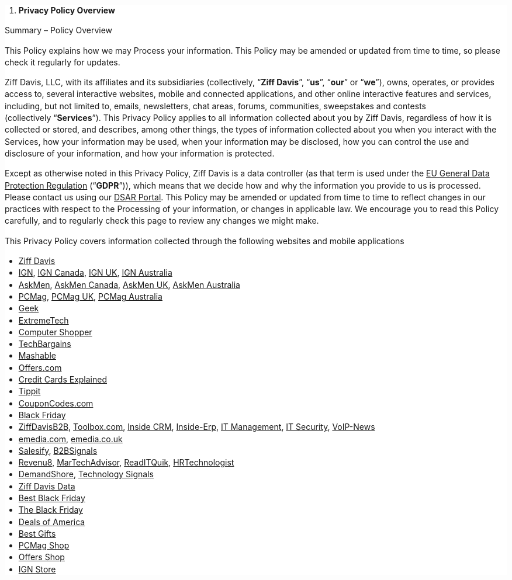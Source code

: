 1.  **Privacy Policy Overview**

Summary – Policy Overview

This Policy explains how we may Process your information. This Policy may be amended or updated from time to time, so please check it regularly for updates.

Ziff Davis, LLC, with its affiliates and its subsidiaries (collectively, “**Ziff Davis**”, “**us**”, “**our**” or “**we**”), owns, operates, or provides access to, several interactive websites, mobile and connected applications, and other online interactive features and services, including, but not limited to, emails, newsletters, chat areas, forums, communities, sweepstakes and contests (collectively “**Services**”). This Privacy Policy applies to all information collected about you by Ziff Davis, regardless of how it is collected or stored, and describes, among other things, the types of information collected about you when you interact with the Services, how your information may be used, when your information may be disclosed, how you can control the use and disclosure of your information, and how your information is protected.

Except as otherwise noted in this Privacy Policy, Ziff Davis is a data controller (as that term is used under the [EU General Data Protection Regulation](http://eur-lex.europa.eu/legal-content/EN/TXT/HTML/?uri=CELEX:32016R0679&from=EN) (“**GDPR**”)), which means that we decide how and why the information you provide to us is processed. Please contact us using our [DSAR Portal](https://www.ziffdavis.com/privacy-policy). This Policy may be amended or updated from time to time to reflect changes in our practices with respect to the Processing of your information, or changes in applicable law. We encourage you to read this Policy carefully, and to regularly check this page to review any changes we might make.

This Privacy Policy covers information collected through the following websites and mobile applications

*   [Ziff Davis](http://www.ziffdavis.com/)
*   [IGN](http://www.ign.com/), [IGN Canada](http://ca.ign.com/), [IGN UK](http://uk.ign.com/), [IGN Australia](http://au.ign.com/)
*   [AskMen](http://www.askmen.com/), [AskMen Canada](http://ca.askmen.com/), [AskMen UK](http://uk.askmen.com/), [AskMen Australia](http://au.askmen.com/)
*   [PCMag](http://www.pcmag.com/), [PCMag UK](http://uk.pcmag.com/), [PCMag Australia](http://au.pcmag.com/)
*   [Geek](http://www.geek.com/)
*   [ExtremeTech](http://www.extremetech.com/)
*   [Computer Shopper](http://www.computershopper.com/)
*   [TechBargains](http://www.techbargains.com/)
*   [Mashable](http://www.mashable.com/)
*   [Offers.com](http://www.offers.com/)
*   [Credit Cards Explained](http://www.creditcardsexplained.com/)
*   [Tippit](http://www.tippit.com/)
*   [CouponCodes.com](http://www.couponcodes.com/)
*   [Black Friday](http://www.blackfriday.com/)
*   [ZiffDavisB2B](http://b2b.ziffdavis.com/pages/index), [Toolbox.com](http://www.toolbox.com/), [Inside CRM](http://www.insidecrm.com/), [Inside-Erp](http://www.inside-erp.com/), [IT Management](http://www.itmanagement.com/), [IT Security](http://www.itsecurity.com/), [VoIP-News](http://www.voip-news.com/)
*   [emedia.com](http://www.emedia.com/), [emedia.co.uk](http://www.emedia.co.uk/)
*   [Salesify](http://www.salesify.com/), [B2BSignals](http://www.b2bsignals.com/)
*   [Revenu8](https://revenu8.com/), [MarTechAdvisor](https://www.martechadvisor.com/), [ReadITQuik](https://www.readitquik.com/), [HRTechnologist](https://www.hrtechnologist.com/)
*   [DemandShore](https://www.demandshore.com/), [Technology Signals](https://www.technology-signals.com/)
*   [Ziff Davis Data](http://www.ziffdavisdata.net/)
*   [Best Black Friday](https://bestblackfriday.com/)
*   [The Black Friday](https://theblackfriday.com/)
*   [Deals of America](https://dealsofamerica.com/)
*   [Best Gifts](https://bestgifts.com/)
*   [PCMag Shop](https://shop.pcmag.com/)
*   [Offers Shop](https://shop.offers.com/)
*   [IGN Store](https://store.ign.com/)
